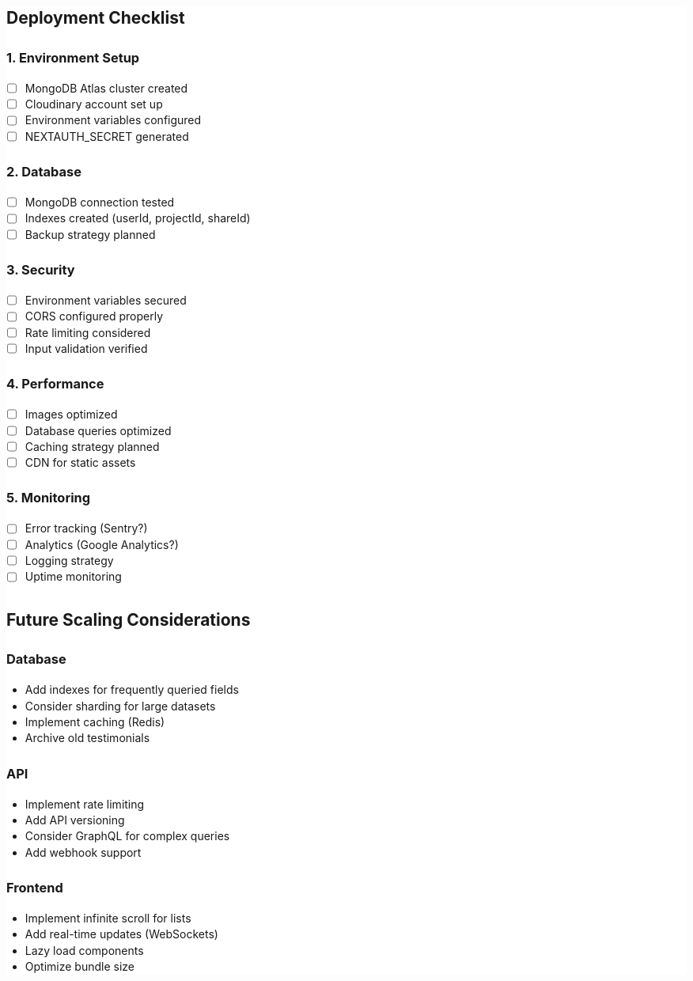 ## Deployment Checklist

### 1. Environment Setup
- [ ] MongoDB Atlas cluster created
- [ ] Cloudinary account set up
- [ ] Environment variables configured
- [ ] NEXTAUTH_SECRET generated

### 2. Database
- [ ] MongoDB connection tested
- [ ] Indexes created (userId, projectId, shareId)
- [ ] Backup strategy planned

### 3. Security
- [ ] Environment variables secured
- [ ] CORS configured properly
- [ ] Rate limiting considered
- [ ] Input validation verified

### 4. Performance
- [ ] Images optimized
- [ ] Database queries optimized
- [ ] Caching strategy planned
- [ ] CDN for static assets

### 5. Monitoring
- [ ] Error tracking (Sentry?)
- [ ] Analytics (Google Analytics?)
- [ ] Logging strategy
- [ ] Uptime monitoring

## Future Scaling Considerations

### Database
- Add indexes for frequently queried fields
- Consider sharding for large datasets
- Implement caching (Redis)
- Archive old testimonials

### API
- Implement rate limiting
- Add API versioning
- Consider GraphQL for complex queries
- Add webhook support

### Frontend
- Implement infinite scroll for lists
- Add real-time updates (WebSockets)
- Lazy load components
- Optimize bundle size
